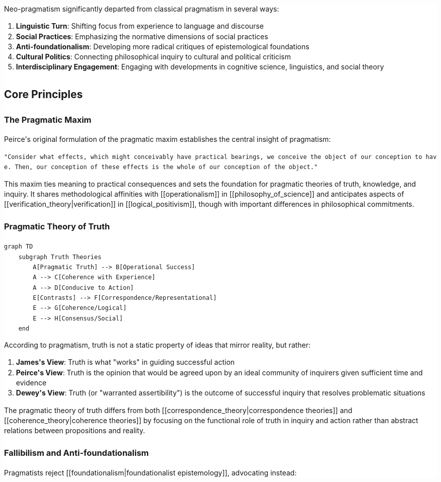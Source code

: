 Neo-pragmatism significantly departed from classical pragmatism in several ways:

1. **Linguistic Turn**: Shifting focus from experience to language and discourse
2. **Social Practices**: Emphasizing the normative dimensions of social practices
3. **Anti-foundationalism**: Developing more radical critiques of epistemological foundations
4. **Cultural Politics**: Connecting philosophical inquiry to cultural and political criticism
5. **Interdisciplinary Engagement**: Engaging with developments in cognitive science, linguistics, and social theory

## Core Principles

### The Pragmatic Maxim

Peirce's original formulation of the pragmatic maxim establishes the central insight of pragmatism:

```
"Consider what effects, which might conceivably have practical bearings, we conceive the object of our conception to have. Then, our conception of these effects is the whole of our conception of the object."
```

This maxim ties meaning to practical consequences and sets the foundation for pragmatic theories of truth, knowledge, and inquiry. It shares methodological affinities with [[operationalism]] in [[philosophy_of_science]] and anticipates aspects of [[verification_theory|verification]] in [[logical_positivism]], though with important differences in philosophical commitments.

### Pragmatic Theory of Truth

```mermaid
graph TD
    subgraph Truth Theories
        A[Pragmatic Truth] --> B[Operational Success]
        A --> C[Coherence with Experience]
        A --> D[Conducive to Action]
        E[Contrasts] --> F[Correspondence/Representational]
        E --> G[Coherence/Logical]
        E --> H[Consensus/Social]
    end
```

According to pragmatism, truth is not a static property of ideas that mirror reality, but rather:

1. **James's View**: Truth is what "works" in guiding successful action
2. **Peirce's View**: Truth is the opinion that would be agreed upon by an ideal community of inquirers given sufficient time and evidence
3. **Dewey's View**: Truth (or "warranted assertibility") is the outcome of successful inquiry that resolves problematic situations

The pragmatic theory of truth differs from both [[correspondence_theory|correspondence theories]] and [[coherence_theory|coherence theories]] by focusing on the functional role of truth in inquiry and action rather than abstract relations between propositions and reality.

### Fallibilism and Anti-foundationalism

Pragmatists reject [[foundationalism|foundationalist epistemology]], advocating instead:

